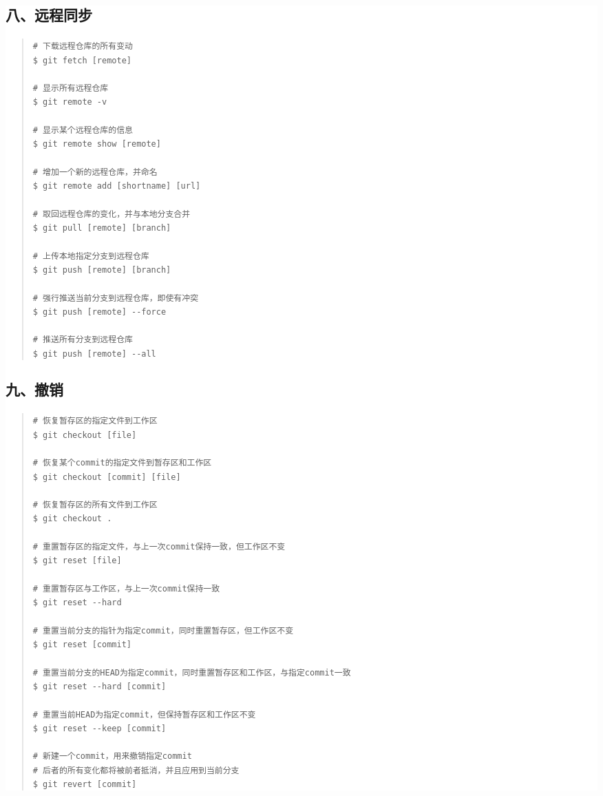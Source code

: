 >
> ```

## 八、远程同步

> ```
> # 下载远程仓库的所有变动
> $ git fetch [remote]
>
> # 显示所有远程仓库
> $ git remote -v
>
> # 显示某个远程仓库的信息
> $ git remote show [remote]
>
> # 增加一个新的远程仓库，并命名
> $ git remote add [shortname] [url]
>
> # 取回远程仓库的变化，并与本地分支合并
> $ git pull [remote] [branch]
>
> # 上传本地指定分支到远程仓库
> $ git push [remote] [branch]
>
> # 强行推送当前分支到远程仓库，即使有冲突
> $ git push [remote] --force
>
> # 推送所有分支到远程仓库
> $ git push [remote] --all
>
> ```

## 九、撤销

> ```
> # 恢复暂存区的指定文件到工作区
> $ git checkout [file]
>
> # 恢复某个commit的指定文件到暂存区和工作区
> $ git checkout [commit] [file]
>
> # 恢复暂存区的所有文件到工作区
> $ git checkout .
>
> # 重置暂存区的指定文件，与上一次commit保持一致，但工作区不变
> $ git reset [file]
>
> # 重置暂存区与工作区，与上一次commit保持一致
> $ git reset --hard
>
> # 重置当前分支的指针为指定commit，同时重置暂存区，但工作区不变
> $ git reset [commit]
>
> # 重置当前分支的HEAD为指定commit，同时重置暂存区和工作区，与指定commit一致
> $ git reset --hard [commit]
>
> # 重置当前HEAD为指定commit，但保持暂存区和工作区不变
> $ git reset --keep [commit]
>
> # 新建一个commit，用来撤销指定commit
> # 后者的所有变化都将被前者抵消，并且应用到当前分支
> $ git revert [commit]
>